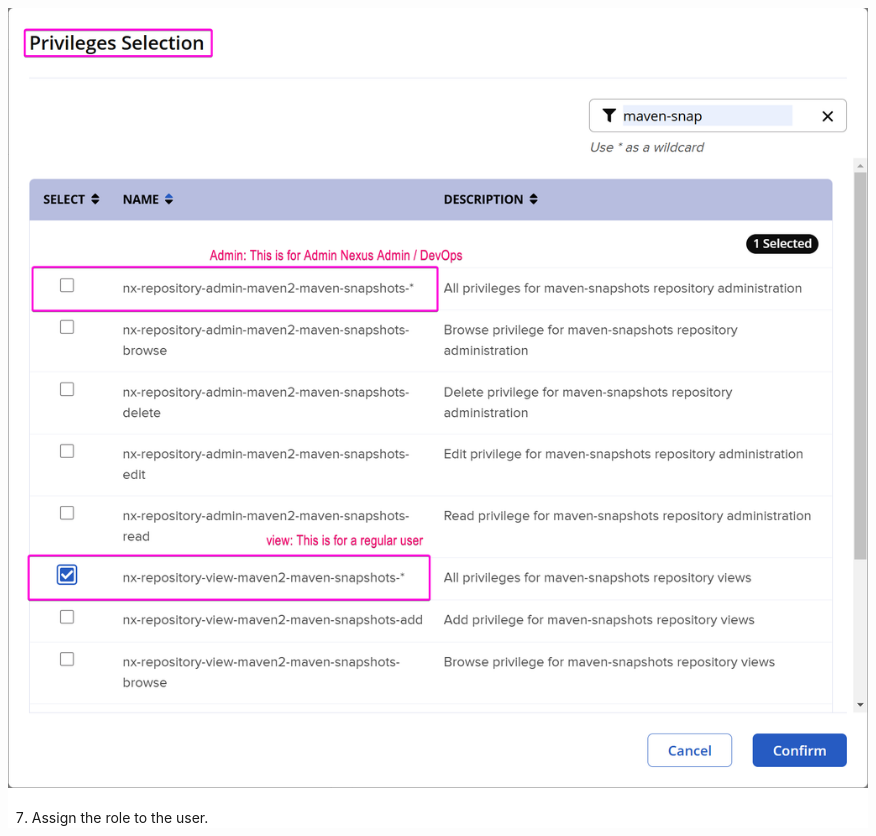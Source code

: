    <img src="https://github.com/lala-la-flaca/DevOpsBootcamp_6_Nexus_Cloud_Java/blob/main/Img/21%20Adding%20permission%20to%20role.png"/>
  
7. Assign the role to the user.
